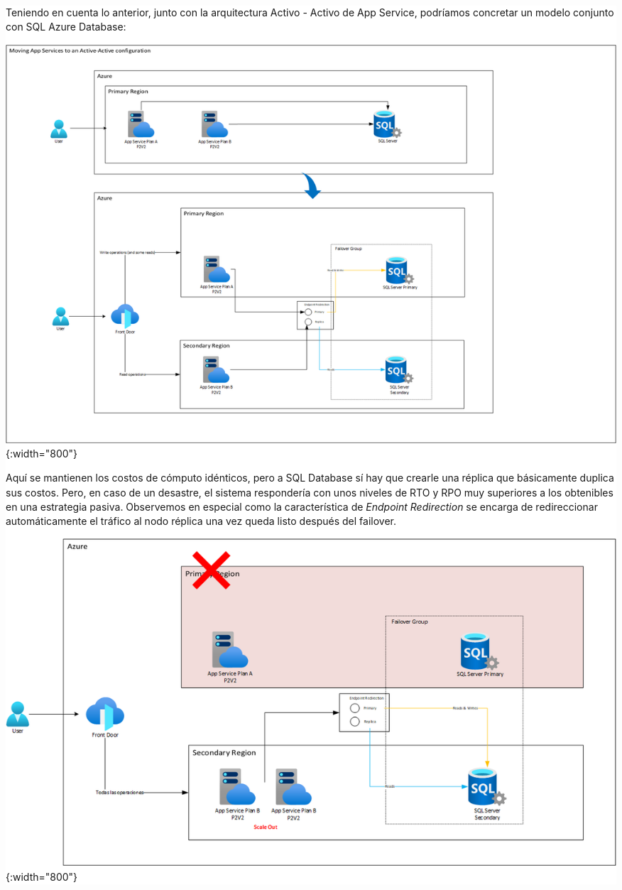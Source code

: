 Teniendo en cuenta lo anterior, junto con la arquitectura Activo - Activo de App Service, podríamos concretar un modelo conjunto con SQL Azure Database:

![App Service Plan + Azure SQL Database en Activo - Activo](/assets/img/posts/2023-09-20/app-service-sql-model.png){:width="800"}

Aquí se mantienen los costos de cómputo idénticos, pero a SQL Database sí hay que crearle una réplica que básicamente duplica sus costos. Pero, en caso de un desastre, el sistema respondería con unos niveles de RTO y RPO muy superiores a los obtenibles en una estrategia pasiva. Observemos en especial como la característica de *Endpoint Redirection* se encarga de redireccionar automáticamente el tráfico al nodo réplica una vez queda listo después del failover.

![App Service Plan + Azure SQL Database en Activo - Activo](/assets/img/posts/2023-09-20/sql-failover-model.png){:width="800"}
